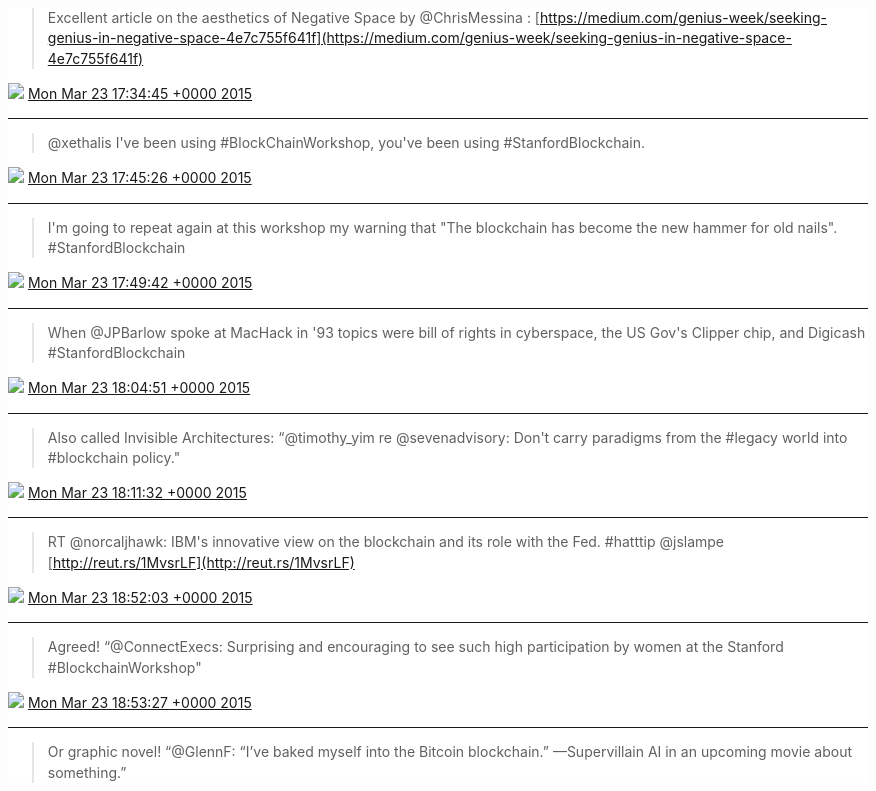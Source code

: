 > Excellent article on the aesthetics of Negative Space by @ChrisMessina : [https://medium.com/genius-week/seeking-genius-in-negative-space-4e7c755f641f](https://medium.com/genius-week/seeking-genius-in-negative-space-4e7c755f641f)

<img src="{{ site.url }}{{ site.baseurl }}/assets/images/media/tweet.ico" width="30" /> [Mon Mar 23 17:34:45 +0000 2015](https://twitter.com/ChristopherA/status/580060124359696384)

----

> @xethalis I've been using #BlockChainWorkshop, you've been using #StanfordBlockchain.

<img src="{{ site.url }}{{ site.baseurl }}/assets/images/media/tweet.ico" width="30" /> [Mon Mar 23 17:45:26 +0000 2015](https://twitter.com/ChristopherA/status/580062813701304320)

----

> I'm going to repeat again at this workshop my warning that "The blockchain has become the new hammer for old nails". #StanfordBlockchain

<img src="{{ site.url }}{{ site.baseurl }}/assets/images/media/tweet.ico" width="30" /> [Mon Mar 23 17:49:42 +0000 2015](https://twitter.com/ChristopherA/status/580063887149522944)

----

> When @JPBarlow spoke at MacHack in '93 topics were bill of rights in cyberspace, the US Gov's Clipper chip, and Digicash #StanfordBlockchain

<img src="{{ site.url }}{{ site.baseurl }}/assets/images/media/tweet.ico" width="30" /> [Mon Mar 23 18:04:51 +0000 2015](https://twitter.com/ChristopherA/status/580067701139247104)

----



> Also called Invisible Architectures: “@timothy_yim re @sevenadvisory: Don't carry paradigms from the #legacy world into #blockchain policy."

<img src="{{ site.url }}{{ site.baseurl }}/assets/images/media/tweet.ico" width="30" /> [Mon Mar 23 18:11:32 +0000 2015](https://twitter.com/ChristopherA/status/580069379930390529)

----

> RT @norcaljhawk: IBM's innovative view on the blockchain and its role with the Fed. #hatttip @jslampe   
> [http://reut.rs/1MvsrLF](http://reut.rs/1MvsrLF)

<img src="{{ site.url }}{{ site.baseurl }}/assets/images/media/tweet.ico" width="30" /> [Mon Mar 23 18:52:03 +0000 2015](https://twitter.com/ChristopherA/status/580079578988699649)

----



> Agreed! “@ConnectExecs: Surprising and encouraging to see such high participation by women at the Stanford #BlockchainWorkshop"

<img src="{{ site.url }}{{ site.baseurl }}/assets/images/media/tweet.ico" width="30" /> [Mon Mar 23 18:53:27 +0000 2015](https://twitter.com/ChristopherA/status/580079929913524224)

----



> Or graphic novel! “@GlennF: “I’ve baked myself into the Bitcoin blockchain.” —Supervillain AI in an upcoming movie about something.”
